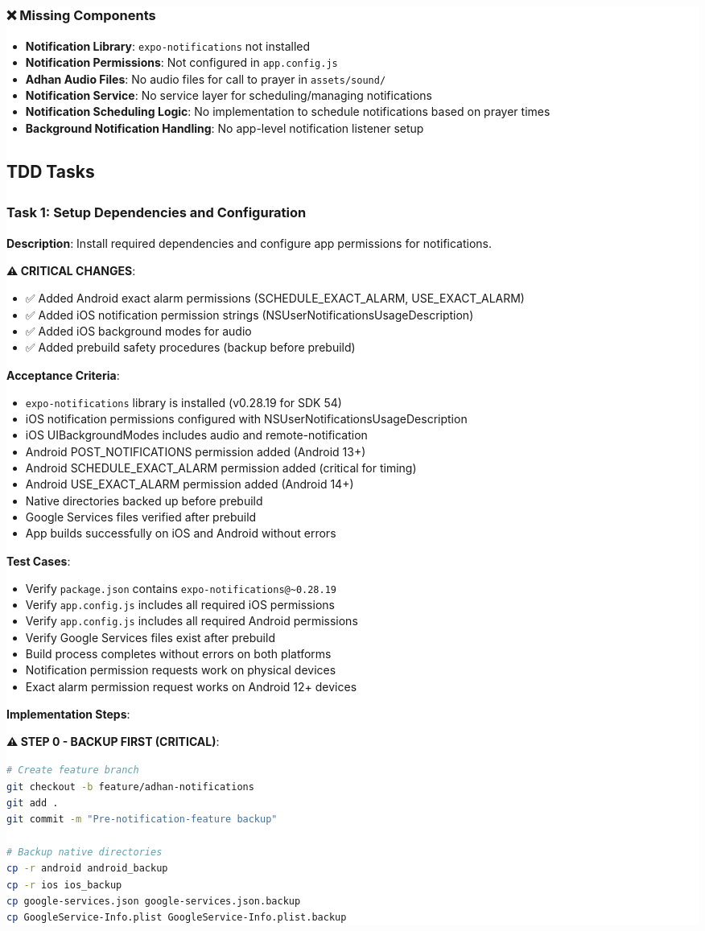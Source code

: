 ### ❌ Missing Components
- **Notification Library**: `expo-notifications` not installed
- **Notification Permissions**: Not configured in `app.config.js`
- **Adhan Audio Files**: No audio files for call to prayer in `assets/sound/`
- **Notification Service**: No service layer for scheduling/managing notifications
- **Notification Scheduling Logic**: No implementation to schedule notifications based on prayer times
- **Background Notification Handling**: No app-level notification listener setup

## TDD Tasks

### Task 1: Setup Dependencies and Configuration
**Description**: Install required dependencies and configure app permissions for notifications.

**⚠️ CRITICAL CHANGES**:
- ✅ Added Android exact alarm permissions (SCHEDULE_EXACT_ALARM, USE_EXACT_ALARM)
- ✅ Added iOS notification permission strings (NSUserNotificationsUsageDescription)
- ✅ Added iOS background modes for audio
- ✅ Added prebuild safety procedures (backup before prebuild)

**Acceptance Criteria**:
- `expo-notifications` library is installed (v0.28.19 for SDK 54)
- iOS notification permissions configured with NSUserNotificationsUsageDescription
- iOS UIBackgroundModes includes audio and remote-notification
- Android POST_NOTIFICATIONS permission added (Android 13+)
- Android SCHEDULE_EXACT_ALARM permission added (critical for timing)
- Android USE_EXACT_ALARM permission added (Android 14+)
- Native directories backed up before prebuild
- Google Services files verified after prebuild
- App builds successfully on iOS and Android without errors

**Test Cases**:
- Verify `package.json` contains `expo-notifications@~0.28.19`
- Verify `app.config.js` includes all required iOS permissions
- Verify `app.config.js` includes all required Android permissions
- Verify Google Services files exist after prebuild
- Build process completes without errors on both platforms
- Notification permission requests work on physical devices
- Exact alarm permission request works on Android 12+ devices

**Implementation Steps**:

**⚠️ STEP 0 - BACKUP FIRST (CRITICAL)**:
```bash
# Create feature branch
git checkout -b feature/adhan-notifications
git add .
git commit -m "Pre-notification-feature backup"

# Backup native directories
cp -r android android_backup
cp -r ios ios_backup
cp google-services.json google-services.json.backup
cp GoogleService-Info.plist GoogleService-Info.plist.backup
```
